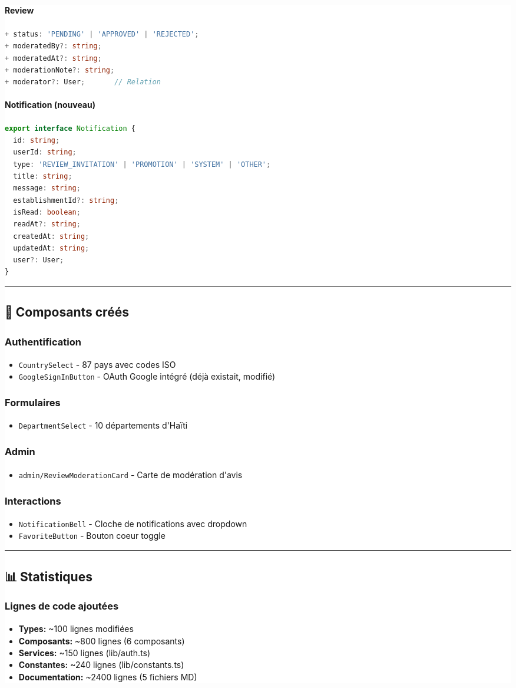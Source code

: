 #### Review
```typescript
+ status: 'PENDING' | 'APPROVED' | 'REJECTED';
+ moderatedBy?: string;
+ moderatedAt?: string;
+ moderationNote?: string;
+ moderator?: User;       // Relation
```

#### Notification (nouveau)
```typescript
export interface Notification {
  id: string;
  userId: string;
  type: 'REVIEW_INVITATION' | 'PROMOTION' | 'SYSTEM' | 'OTHER';
  title: string;
  message: string;
  establishmentId?: string;
  isRead: boolean;
  readAt?: string;
  createdAt: string;
  updatedAt: string;
  user?: User;
}
```

---

## 🎨 Composants créés

### Authentification
- `CountrySelect` - 87 pays avec codes ISO
- `GoogleSignInButton` - OAuth Google intégré (déjà existait, modifié)

### Formulaires
- `DepartmentSelect` - 10 départements d'Haïti

### Admin
- `admin/ReviewModerationCard` - Carte de modération d'avis

### Interactions
- `NotificationBell` - Cloche de notifications avec dropdown
- `FavoriteButton` - Bouton coeur toggle

---

## 📊 Statistiques

### Lignes de code ajoutées
- **Types:** ~100 lignes modifiées
- **Composants:** ~800 lignes (6 composants)
- **Services:** ~150 lignes (lib/auth.ts)
- **Constantes:** ~240 lignes (lib/constants.ts)
- **Documentation:** ~2400 lignes (5 fichiers MD)
